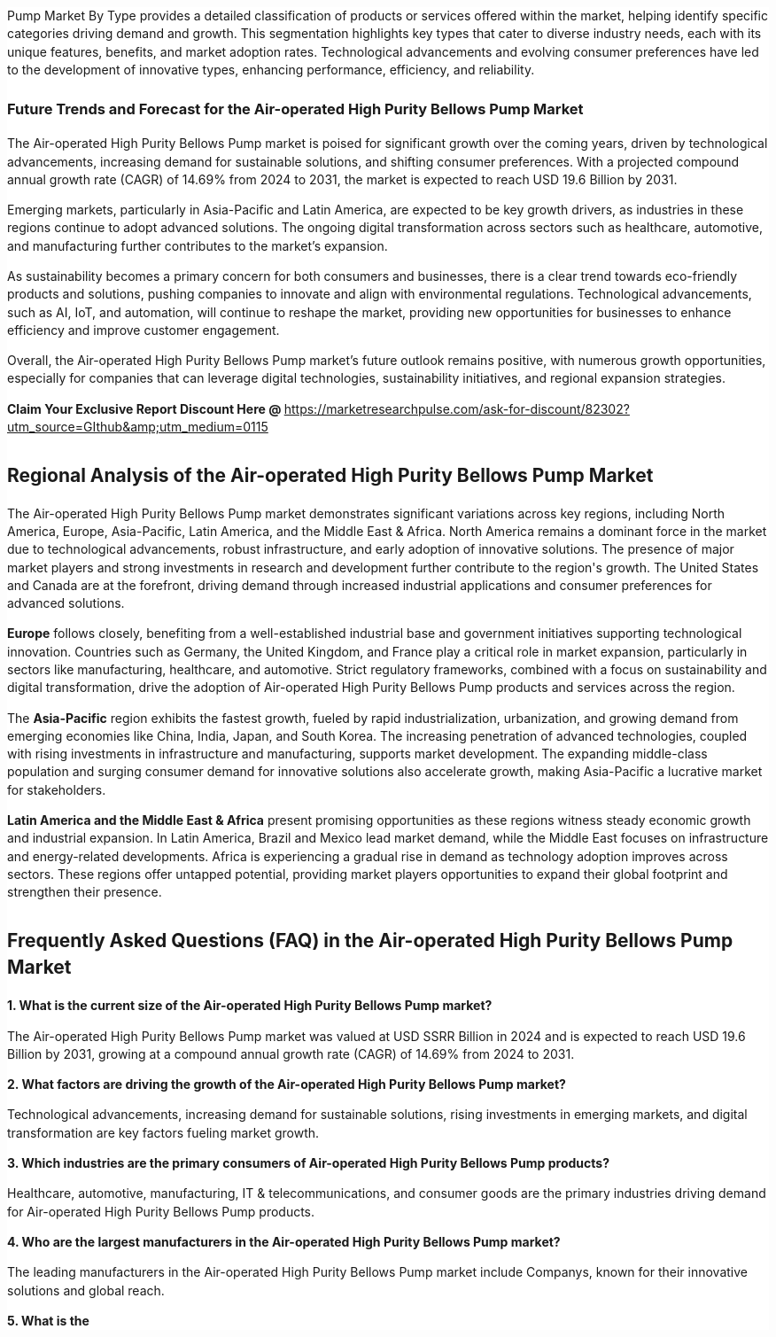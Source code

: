 Pump Market By Type provides a detailed classification of products or services offered within the market, helping identify specific categories driving demand and growth. This segmentation highlights key types that cater to diverse industry needs, each with its unique features, benefits, and market adoption rates. Technological advancements and evolving consumer preferences have led to the development of innovative types, enhancing performance, efficiency, and reliability.</p><h3>Future Trends and Forecast for the Air-operated High Purity Bellows Pump Market</h3><p>The Air-operated High Purity Bellows Pump market is poised for significant growth over the coming years, driven by technological advancements, increasing demand for sustainable solutions, and shifting consumer preferences. With a projected compound annual growth rate (CAGR) of 14.69% from 2024 to 2031, the market is expected to reach USD 19.6 Billion by 2031.</p><p>Emerging markets, particularly in Asia-Pacific and Latin America, are expected to be key growth drivers, as industries in these regions continue to adopt advanced solutions. The ongoing digital transformation across sectors such as healthcare, automotive, and manufacturing further contributes to the market&rsquo;s expansion.</p><p>As sustainability becomes a primary concern for both consumers and businesses, there is a clear trend towards eco-friendly products and solutions, pushing companies to innovate and align with environmental regulations. Technological advancements, such as AI, IoT, and automation, will continue to reshape the market, providing new opportunities for businesses to enhance efficiency and improve customer engagement.</p><p>Overall, the Air-operated High Purity Bellows Pump market&rsquo;s future outlook remains positive, with numerous growth opportunities, especially for companies that can leverage digital technologies, sustainability initiatives, and regional expansion strategies.</p><p><strong>Claim Your Exclusive Report Discount Here @ </strong><a href="https://marketresearchpulse.com/ask-for-discount/82302?utm_source=GIthub&amp;utm_medium=0115">https://marketresearchpulse.com/ask-for-discount/82302?utm_source=GIthub&amp;utm_medium=0115</a></p><h2><strong>Regional Analysis of the Air-operated High Purity Bellows Pump Market</strong></h2><p>The Air-operated High Purity Bellows Pump market demonstrates significant variations across key regions, including North America, Europe, Asia-Pacific, Latin America, and the Middle East &amp; Africa. North America remains a dominant force in the market due to technological advancements, robust infrastructure, and early adoption of innovative solutions. The presence of major market players and strong investments in research and development further contribute to the region's growth. The United States and Canada are at the forefront, driving demand through increased industrial applications and consumer preferences for advanced solutions.</p><p><strong>Europe</strong> follows closely, benefiting from a well-established industrial base and government initiatives supporting technological innovation. Countries such as Germany, the United Kingdom, and France play a critical role in market expansion, particularly in sectors like manufacturing, healthcare, and automotive. Strict regulatory frameworks, combined with a focus on sustainability and digital transformation, drive the adoption of Air-operated High Purity Bellows Pump products and services across the region.</p><p>The <strong>Asia-Pacific</strong> region exhibits the fastest growth, fueled by rapid industrialization, urbanization, and growing demand from emerging economies like China, India, Japan, and South Korea. The increasing penetration of advanced technologies, coupled with rising investments in infrastructure and manufacturing, supports market development. The expanding middle-class population and surging consumer demand for innovative solutions also accelerate growth, making Asia-Pacific a lucrative market for stakeholders.</p><p><strong>Latin America and the Middle East &amp; Africa</strong> present promising opportunities as these regions witness steady economic growth and industrial expansion. In Latin America, Brazil and Mexico lead market demand, while the Middle East focuses on infrastructure and energy-related developments. Africa is experiencing a gradual rise in demand as technology adoption improves across sectors. These regions offer untapped potential, providing market players opportunities to expand their global footprint and strengthen their presence.</p><h2><strong>Frequently Asked Questions (FAQ) in the Air-operated High Purity Bellows Pump Market</strong></h2><p><strong>1. What is the current size of the Air-operated High Purity Bellows Pump market?</strong></p><p>The Air-operated High Purity Bellows Pump market was valued at USD SSRR Billion in 2024 and is expected to reach USD 19.6 Billion by 2031, growing at a compound annual growth rate (CAGR) of 14.69% from 2024 to 2031.</p><p><strong>2. What factors are driving the growth of the Air-operated High Purity Bellows Pump market?</strong></p><p>Technological advancements, increasing demand for sustainable solutions, rising investments in emerging markets, and digital transformation are key factors fueling market growth.</p><p><strong>3. Which industries are the primary consumers of Air-operated High Purity Bellows Pump products?</strong></p><p>Healthcare, automotive, manufacturing, IT &amp; telecommunications, and consumer goods are the primary industries driving demand for Air-operated High Purity Bellows Pump products.</p><p><strong>4. Who are the largest manufacturers in the Air-operated High Purity Bellows Pump market?</strong></p><p>The leading manufacturers in the Air-operated High Purity Bellows Pump market include Companys, known for their innovative solutions and global reach.</p><p><strong>5. What is the
